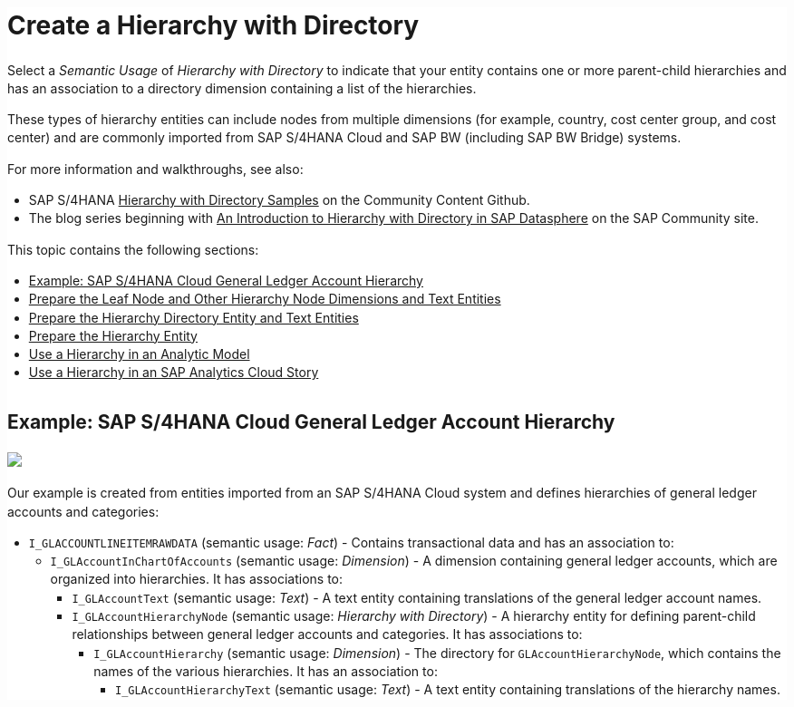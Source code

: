 

# Create a Hierarchy with Directory

Select a *Semantic Usage* of *Hierarchy with Directory* to indicate that your entity contains one or more parent-child hierarchies and has an association to a directory dimension containing a list of the hierarchies.

These types of hierarchy entities can include nodes from multiple dimensions \(for example, country, cost center group, and cost center\) and are commonly imported from SAP S/4HANA Cloud and SAP BW \(including SAP BW Bridge\) systems.

For more information and walkthroughs, see also:

-   SAP S/4HANA [Hierarchy with Directory Samples](https://github.com/SAP-samples/analytics-cloud-datasphere-community-content/blob/main/Technical_Samples/DSP_Hierarchy_with_Directory_Sample/README.md) on the Community Content Github.
-   The blog series beginning with [An Introduction to Hierarchy with Directory in SAP Datasphere](https://blogs.sap.com/2024/01/15/an-introduction-to-hierarchy-with-directory-in-sap-datasphere/) on the SAP Community site.

This topic contains the following sections:

-   [Example: SAP S/4HANA Cloud General Ledger Account Hierarchy](create-a-hierarchy-with-directory-36c39ee.md#loio36c39eee184c485a80ebce9d0fec49ec__section_example)
-   [Prepare the Leaf Node and Other Hierarchy Node Dimensions and Text Entities](create-a-hierarchy-with-directory-36c39ee.md#loio36c39eee184c485a80ebce9d0fec49ec__section_dimension)
-   [Prepare the Hierarchy Directory Entity and Text Entities](create-a-hierarchy-with-directory-36c39ee.md#loio36c39eee184c485a80ebce9d0fec49ec__section_directory)
-   [Prepare the Hierarchy Entity](create-a-hierarchy-with-directory-36c39ee.md#loio36c39eee184c485a80ebce9d0fec49ec__section_hierarchy)
-   [Use a Hierarchy in an Analytic Model](create-a-hierarchy-with-directory-36c39ee.md#loio36c39eee184c485a80ebce9d0fec49ec__section_use_am)
-   [Use a Hierarchy in an SAP Analytics Cloud Story](create-a-hierarchy-with-directory-36c39ee.md#loio36c39eee184c485a80ebce9d0fec49ec__section_use_sac)



<a name="loio36c39eee184c485a80ebce9d0fec49ec__section_example"/>

## Example: SAP S/4HANA Cloud General Ledger Account Hierarchy

![](images/Hierarchy_with_Directory_ER_Model_6fdefde.png)

Our example is created from entities imported from an SAP S/4HANA Cloud system and defines hierarchies of general ledger accounts and categories:

-   `I_GLACCOUNTLINEITEMRAWDATA` \(semantic usage: *Fact*\) - Contains transactional data and has an association to:
    -   `I_GLAccountInChartOfAccounts` \(semantic usage: *Dimension*\) - A dimension containing general ledger accounts, which are organized into hierarchies. It has associations to:
        -   `I_GLAccountText` \(semantic usage: *Text*\) - A text entity containing translations of the general ledger account names.
        -   `I_GLAccountHierarchyNode` \(semantic usage: *Hierarchy with Directory*\) - A hierarchy entity for defining parent-child relationships between general ledger accounts and categories. It has associations to:
            -   `I_GLAccountHierarchy` \(semantic usage: *Dimension*\) - The directory for `GLAccountHierarchyNode`, which contains the names of the various hierarchies. It has an association to:
                -   `I_GLAccountHierarchyText` \(semantic usage: *Text*\) - A text entity containing translations of the hierarchy names.
